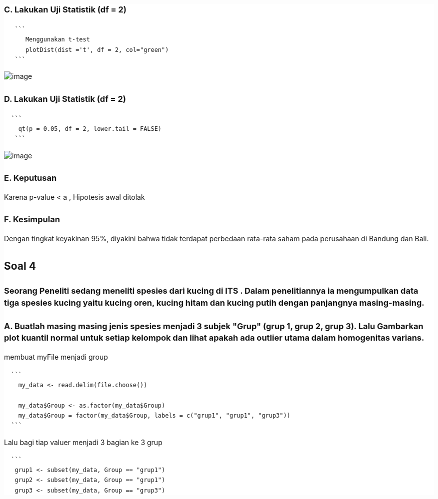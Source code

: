 ### C. Lakukan Uji Statistik (df = 2) 

       ```
          Menggunakan t-test
          plotDist(dist ='t', df = 2, col="green")
       ```  

<img width="1036" alt="image" src="https://user-images.githubusercontent.com/102576678/170874920-79f6fed3-8e4c-4a13-a388-f03ec1e9cb3e.png">

### D. Lakukan Uji Statistik (df = 2) 

      ```
        qt(p = 0.05, df = 2, lower.tail = FALSE)
       ```  
<img width="762" alt="image" src="https://user-images.githubusercontent.com/102576678/170875071-ccba8422-8bf0-45fa-bff8-99dfdbed004a.png">

### E. Keputusan

  Karena p-value < a , Hipotesis awal ditolak

### F. Kesimpulan

  Dengan tingkat keyakinan 95%, diyakini bahwa tidak terdapat perbedaan rata-rata saham pada perusahaan di Bandung dan Bali.
  
## Soal 4
### Seorang Peneliti sedang meneliti spesies dari kucing di ITS . Dalam penelitiannya ia mengumpulkan data tiga spesies kucing yaitu kucing oren, kucing hitam dan kucing putih dengan panjangnya masing-masing.

### A. Buatlah masing masing jenis spesies menjadi 3 subjek "Grup" (grup 1, grup 2, grup 3). Lalu Gambarkan plot kuantil normal untuk setiap kelompok dan lihat apakah ada outlier utama dalam homogenitas varians.
    
 membuat myFile menjadi group 
      
      ```
        my_data <- read.delim(file.choose())

        my_data$Group <- as.factor(my_data$Group)
        my_data$Group = factor(my_data$Group, labels = c("grup1", "grup1", "grup3"))
      ```
  Lalu bagi tiap valuer menjadi 3 bagian ke 3 grup
      
      ```
       grup1 <- subset(my_data, Group == "grup1")
       grup2 <- subset(my_data, Group == "grup1")
       grup3 <- subset(my_data, Group == "grup3")
